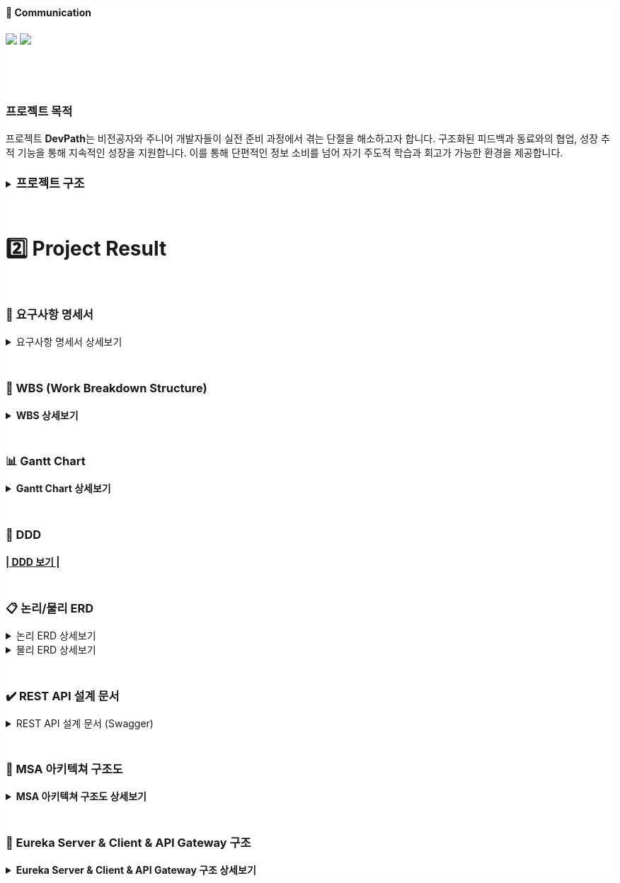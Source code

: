 
<h4>💬 Communication</h4>
<div>
  <img src="https://img.shields.io/badge/Notion-000000?style=for-the-badge&logo=notion&logoColor=white">
  <img src="https://img.shields.io/badge/discord-5865F2?style=for-the-badge&logo=discord&logoColor=white">
</div>

<br><br>

<h3><b>프로젝트 목적</b></h3>
프로젝트 <b>DevPath</b>는 비전공자와 주니어 개발자들이 실전 준비 과정에서 겪는 단절을 해소하고자 합니다. 구조화된 피드백과 동료와의 협업, 성장 추적 기능을 통해 지속적인 성장을 지원합니다. 이를 통해 단편적인 정보 소비를 넘어 자기 주도적 학습과 회고가 가능한 환경을 제공합니다.
<br><br>
<details><summary><b><span style="font-size: 1.2em">프로젝트 구조</span></b></summary></details>
<br>

<h1 id="project-result">2️⃣ Project Result</h1>

<br>
<h3 id="requirements">📣 요구사항 명세서</h3>
<details><summary>요구사항 명세서 상세보기</summary></details>

<br>
<h3 id="wbs">📝 WBS (Work Breakdown Structure)</h3>
<details><summary><b>WBS 상세보기</b></summary></details>

<br>
<h3 id="gantt">📊 Gantt Chart</h3>
<details><summary><b>Gantt Chart 상세보기</b></summary></details>

<br>
<h3 id="ddd">📑 DDD</h3>
<div markdown="1">
        <a href="https://www.notion.so/DDD-Miro-1c22fdb1414880e484dade87a24fbc40" target="_blank"><strong>| DDD 보기 |</strong></a>
</div>

<br>
<h3 id="erd">📋 논리/물리 ERD</h3>

<details><summary>논리 ERD 상세보기</summary></details>
<details><summary>물리 ERD 상세보기</summary></details>

<br>
<h3 id="restapi">✔️ REST API 설계 문서</h3>
<details><summary>REST API 설계 문서 (Swagger)</summary></details>
<br>
<h3 id="msa">📌 MSA 아키텍쳐 구조도</h3>
    <details>
        <summary><b>MSA 아키텍쳐 구조도 상세보기</b></summary>
        <img src="./assets/project-result/msa.png" alt="MSA" style="width: 80%; height: auto;">
    </details>
    <br>
<h3 id="eca">🙌 Eureka Server & Client & API Gateway 구조</h3>
    <details>
      <summary><b>Eureka Server & Client & API Gateway 구조 상세보기</b></summary>
    <img src="https://github-production-user-asset-6210df.s3.amazonaws.com/33226033/433664228-59aa9e83-1996-41bf-a7f9-53267b8c2416.png?X-Amz-Algorithm=AWS4-HMAC-SHA256&X-Amz-Credential=AKIAVCODYLSA53PQK4ZA%2F20250415%2Fus-east-1%2Fs3%2Faws4_request&X-Amz-Date=20250415T043842Z&X-Amz-Expires=300&X-Amz-Signature=615990b30f6e26898a70acc46920907672375732c94ef27204d7241eca89f758&X-Amz-SignedHeaders=host" 
         alt="Eureka 구조" style="width: 100%; height: auto;">
    </details>
